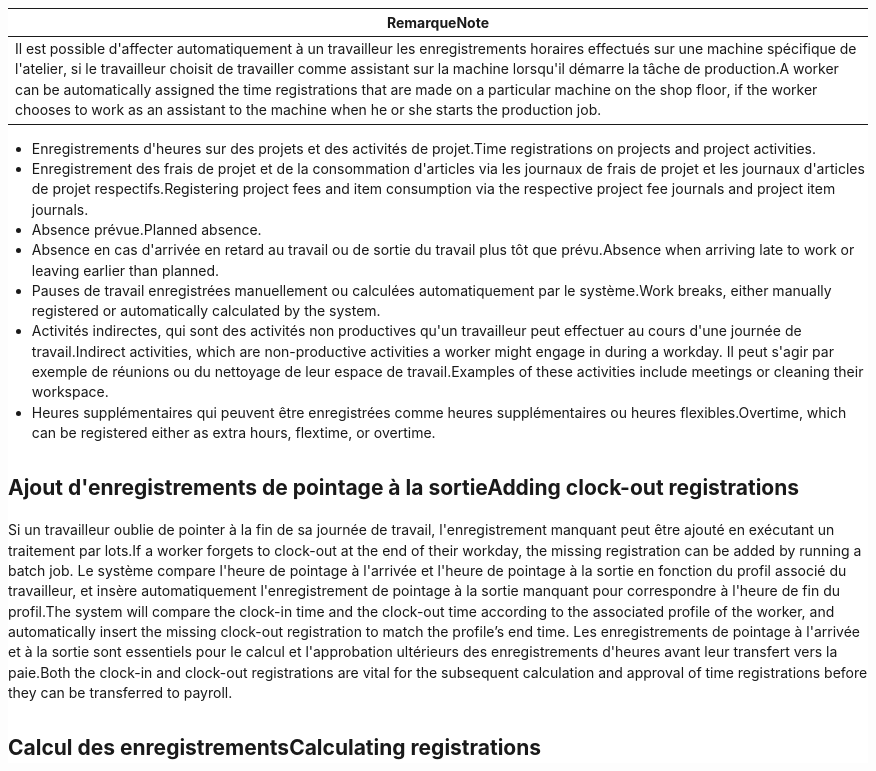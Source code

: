 | <span data-ttu-id="4a874-122">**Remarque**</span><span class="sxs-lookup"><span data-stu-id="4a874-122">**Note**</span></span>                                                                                                                                                                                                                      |
|-------------------------------------------------------------------------------------------------------------------------------------------------------------------------------------------------------------------------------|
| <span data-ttu-id="4a874-123">Il est possible d'affecter automatiquement à un travailleur les enregistrements horaires effectués sur une machine spécifique de l'atelier, si le travailleur choisit de travailler comme assistant sur la machine lorsqu'il démarre la tâche de production.</span><span class="sxs-lookup"><span data-stu-id="4a874-123">A worker can be automatically assigned the time registrations that are made on a particular machine on the shop floor, if the worker chooses to work as an assistant to the machine when he or she starts the production job.</span></span> |

-   <span data-ttu-id="4a874-124">Enregistrements d'heures sur des projets et des activités de projet.</span><span class="sxs-lookup"><span data-stu-id="4a874-124">Time registrations on projects and project activities.</span></span>
-   <span data-ttu-id="4a874-125">Enregistrement des frais de projet et de la consommation d'articles via les journaux de frais de projet et les journaux d'articles de projet respectifs.</span><span class="sxs-lookup"><span data-stu-id="4a874-125">Registering project fees and item consumption via the respective project fee journals and project item journals.</span></span>
-   <span data-ttu-id="4a874-126">Absence prévue.</span><span class="sxs-lookup"><span data-stu-id="4a874-126">Planned absence.</span></span>
-   <span data-ttu-id="4a874-127">Absence en cas d'arrivée en retard au travail ou de sortie du travail plus tôt que prévu.</span><span class="sxs-lookup"><span data-stu-id="4a874-127">Absence when arriving late to work or leaving earlier than planned.</span></span>
-   <span data-ttu-id="4a874-128">Pauses de travail enregistrées manuellement ou calculées automatiquement par le système.</span><span class="sxs-lookup"><span data-stu-id="4a874-128">Work breaks, either manually registered or automatically calculated by the system.</span></span>
-   <span data-ttu-id="4a874-129">Activités indirectes, qui sont des activités non productives qu'un travailleur peut effectuer au cours d'une journée de travail.</span><span class="sxs-lookup"><span data-stu-id="4a874-129">Indirect activities, which are non-productive activities a worker might engage in during a workday.</span></span> <span data-ttu-id="4a874-130">Il peut s'agir par exemple de réunions ou du nettoyage de leur espace de travail.</span><span class="sxs-lookup"><span data-stu-id="4a874-130">Examples of these activities include meetings or cleaning their workspace.</span></span>
-   <span data-ttu-id="4a874-131">Heures supplémentaires qui peuvent être enregistrées comme heures supplémentaires ou heures flexibles.</span><span class="sxs-lookup"><span data-stu-id="4a874-131">Overtime, which can be registered either as extra hours, flextime, or overtime.</span></span>

## <a name="adding-clock-out-registrations"></a><span data-ttu-id="4a874-132">Ajout d'enregistrements de pointage à la sortie</span><span class="sxs-lookup"><span data-stu-id="4a874-132">Adding clock-out registrations</span></span>
<span data-ttu-id="4a874-133">Si un travailleur oublie de pointer à la fin de sa journée de travail, l'enregistrement manquant peut être ajouté en exécutant un traitement par lots.</span><span class="sxs-lookup"><span data-stu-id="4a874-133">If a worker forgets to clock-out at the end of their workday, the missing registration can be added by running a batch job.</span></span> <span data-ttu-id="4a874-134">Le système compare l'heure de pointage à l'arrivée et l'heure de pointage à la sortie en fonction du profil associé du travailleur, et insère automatiquement l'enregistrement de pointage à la sortie manquant pour correspondre à l'heure de fin du profil.</span><span class="sxs-lookup"><span data-stu-id="4a874-134">The system will compare the clock-in time and the clock-out time according to the associated profile of the worker, and automatically insert the missing clock-out registration to match the profile’s end time.</span></span> <span data-ttu-id="4a874-135">Les enregistrements de pointage à l'arrivée et à la sortie sont essentiels pour le calcul et l'approbation ultérieurs des enregistrements d'heures avant leur transfert vers la paie.</span><span class="sxs-lookup"><span data-stu-id="4a874-135">Both the clock-in and clock-out registrations are vital for the subsequent calculation and approval of time registrations before they can be transferred to payroll.</span></span>

## <a name="calculating-registrations"></a><span data-ttu-id="4a874-136">Calcul des enregistrements</span><span class="sxs-lookup"><span data-stu-id="4a874-136">Calculating registrations</span></span>